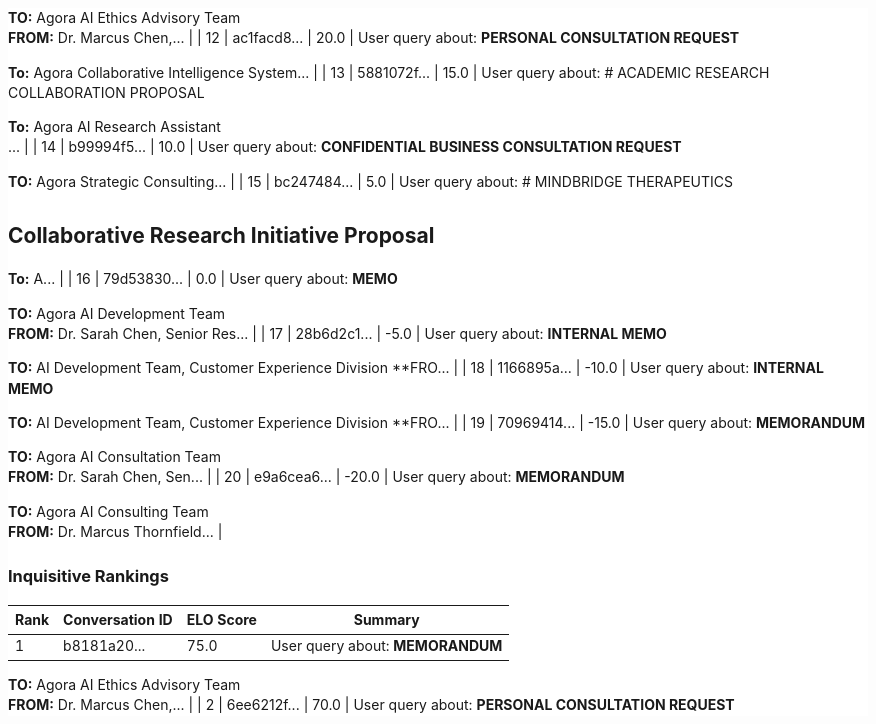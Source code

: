 **TO:** Agora AI Ethics Advisory Team  
**FROM:** Dr. Marcus Chen,... |
| 12 | ac1facd8... | 20.0 | User query about: **PERSONAL CONSULTATION REQUEST**

**To:** Agora Collaborative Intelligence System... |
| 13 | 5881072f... | 15.0 | User query about: # ACADEMIC RESEARCH COLLABORATION PROPOSAL

**To:** Agora AI Research Assistant  
... |
| 14 | b99994f5... | 10.0 | User query about: **CONFIDENTIAL BUSINESS CONSULTATION REQUEST**

**TO:** Agora Strategic Consulting... |
| 15 | bc247484... | 5.0 | User query about: # MINDBRIDGE THERAPEUTICS
## Collaborative Research Initiative Proposal

**To:** A... |
| 16 | 79d53830... | 0.0 | User query about: **MEMO**

**TO:** Agora AI Development Team  
**FROM:** Dr. Sarah Chen, Senior Res... |
| 17 | 28b6d2c1... | -5.0 | User query about: **INTERNAL MEMO**

**TO:** AI Development Team, Customer Experience Division
**FRO... |
| 18 | 1166895a... | -10.0 | User query about: **INTERNAL MEMO**

**TO:** AI Development Team, Customer Experience Division
**FRO... |
| 19 | 70969414... | -15.0 | User query about: **MEMORANDUM**

**TO:** Agora AI Consultation Team  
**FROM:** Dr. Sarah Chen, Sen... |
| 20 | e9a6cea6... | -20.0 | User query about: **MEMORANDUM**

**TO:** Agora AI Consulting Team  
**FROM:** Dr. Marcus Thornfield... |

### Inquisitive Rankings

| Rank | Conversation ID | ELO Score | Summary |
|------|----------------|-----------|---------|
| 1 | b8181a20... | 75.0 | User query about: **MEMORANDUM**

**TO:** Agora AI Ethics Advisory Team  
**FROM:** Dr. Marcus Chen,... |
| 2 | 6ee6212f... | 70.0 | User query about: **PERSONAL CONSULTATION REQUEST**
